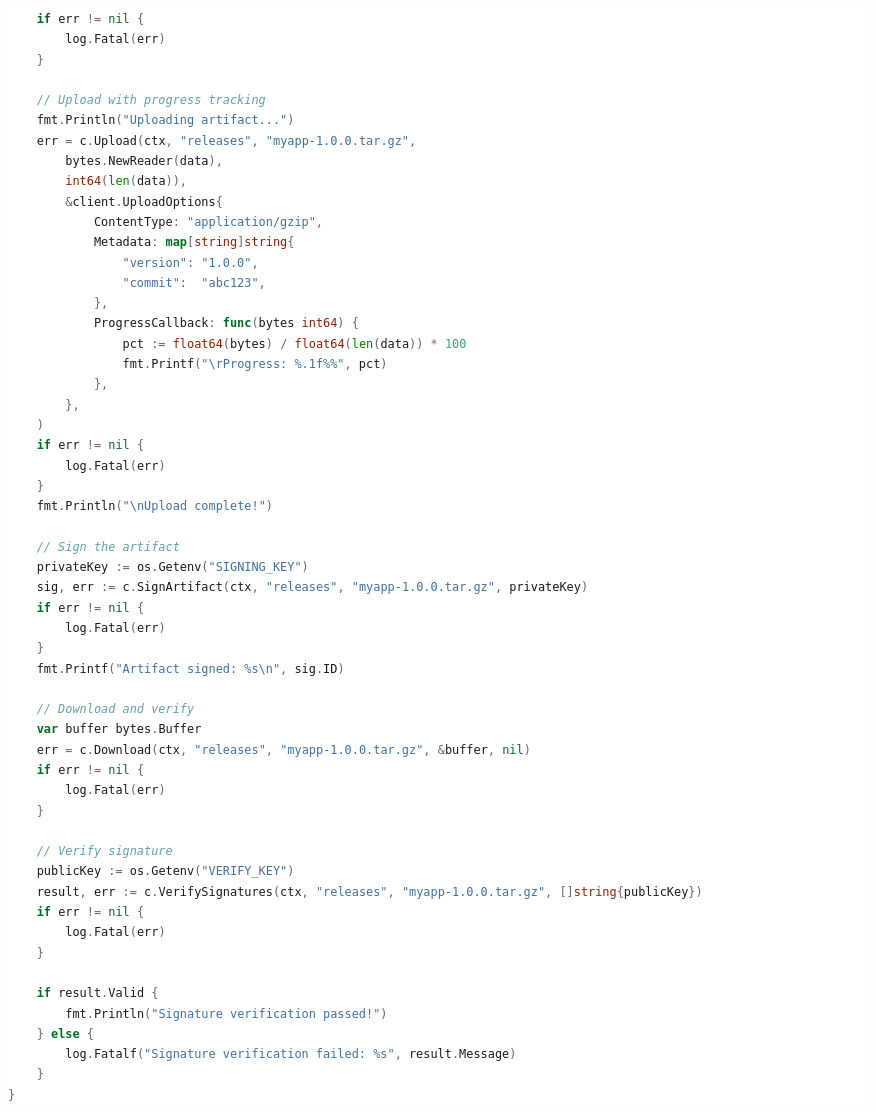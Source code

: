 ```go
    if err != nil {
        log.Fatal(err)
    }

    // Upload with progress tracking
    fmt.Println("Uploading artifact...")
    err = c.Upload(ctx, "releases", "myapp-1.0.0.tar.gz",
        bytes.NewReader(data),
        int64(len(data)),
        &client.UploadOptions{
            ContentType: "application/gzip",
            Metadata: map[string]string{
                "version": "1.0.0",
                "commit":  "abc123",
            },
            ProgressCallback: func(bytes int64) {
                pct := float64(bytes) / float64(len(data)) * 100
                fmt.Printf("\rProgress: %.1f%%", pct)
            },
        },
    )
    if err != nil {
        log.Fatal(err)
    }
    fmt.Println("\nUpload complete!")

    // Sign the artifact
    privateKey := os.Getenv("SIGNING_KEY")
    sig, err := c.SignArtifact(ctx, "releases", "myapp-1.0.0.tar.gz", privateKey)
    if err != nil {
        log.Fatal(err)
    }
    fmt.Printf("Artifact signed: %s\n", sig.ID)

    // Download and verify
    var buffer bytes.Buffer
    err = c.Download(ctx, "releases", "myapp-1.0.0.tar.gz", &buffer, nil)
    if err != nil {
        log.Fatal(err)
    }

    // Verify signature
    publicKey := os.Getenv("VERIFY_KEY")
    result, err := c.VerifySignatures(ctx, "releases", "myapp-1.0.0.tar.gz", []string{publicKey})
    if err != nil {
        log.Fatal(err)
    }

    if result.Valid {
        fmt.Println("Signature verification passed!")
    } else {
        log.Fatalf("Signature verification failed: %s", result.Message)
    }
}
```
